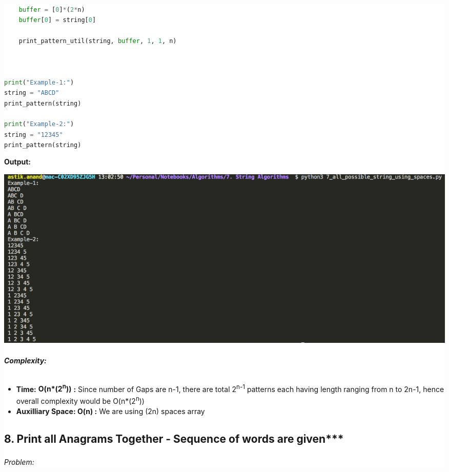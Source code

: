 ```python
    buffer = [0]*(2*n)
    buffer[0] = string[0]

    print_pattern_util(string, buffer, 1, 1, n)



print("Example-1:")
string = "ABCD"
print_pattern(string)

print("Example-2:")
string = "12345"
print_pattern(string)
```

**Output:**

![all_possible_strings_output](assets/all_possible_strings_output.png)

###### **Complexity:**

- **Time:** **O(n\*(2<sup>n</sup>))** **:** Since number of Gaps are n-1, there are total 2<sup>n-1</sup> patterns each having length ranging from n to 2n-1, hence overall complexity would be O(n*(2<sup>n</sup>)) 
- **Auxilliary Space: O(n) :** We are using (2n) spaces array 



## 8. Print all Anagrams Together - Sequence of words are given***

###### Problem:



